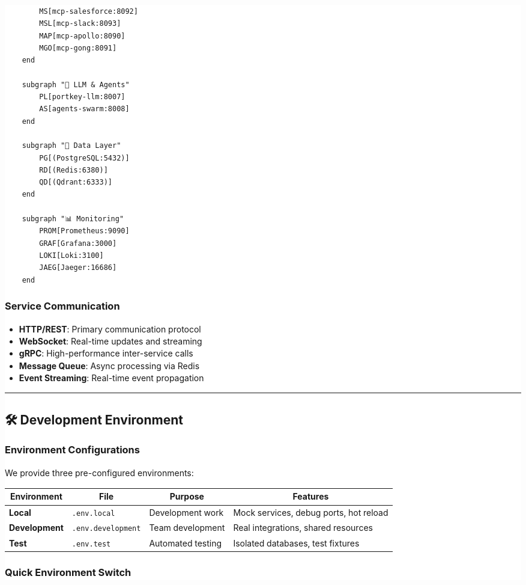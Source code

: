 ```mermaid
        MS[mcp-salesforce:8092]
        MSL[mcp-slack:8093]
        MAP[mcp-apollo:8090]
        MGO[mcp-gong:8091]
    end
    
    subgraph "🤖 LLM & Agents"
        PL[portkey-llm:8007]
        AS[agents-swarm:8008]
    end
    
    subgraph "💾 Data Layer"
        PG[(PostgreSQL:5432)]
        RD[(Redis:6380)]
        QD[(Qdrant:6333)]
    end
    
    subgraph "📊 Monitoring"
        PROM[Prometheus:9090]
        GRAF[Grafana:3000]
        LOKI[Loki:3100]
        JAEG[Jaeger:16686]
    end
```

### Service Communication

- **HTTP/REST**: Primary communication protocol
- **WebSocket**: Real-time updates and streaming
- **gRPC**: High-performance inter-service calls
- **Message Queue**: Async processing via Redis
- **Event Streaming**: Real-time event propagation

---

## 🛠️ Development Environment

### Environment Configurations

We provide three pre-configured environments:

| Environment | File | Purpose | Features |
|-------------|------|---------|----------|
| **Local** | `.env.local` | Development work | Mock services, debug ports, hot reload |
| **Development** | `.env.development` | Team development | Real integrations, shared resources |
| **Test** | `.env.test` | Automated testing | Isolated databases, test fixtures |

### Quick Environment Switch
